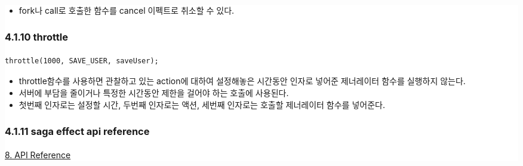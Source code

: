 - fork나 call로 호출한 함수를 cancel 이펙트로 취소할 수 있다.

### 4.1.10 throttle

    throttle(1000, SAVE_USER, saveUser);

- throttle함수를 사용하면 관찰하고 있는 action에 대하여 설정해놓은 시간동안 인자로 넣어준 제너레이터 함수를 실행하지 않는다.
- 서버에 부담을 줄이거나 특정한 시간동안 제한을 걸어야 하는 호출에 사용된다.
- 첫번째 인자로는 설정할 시간, 두번째 인자로는 액션, 세번째 인자로는 호출할 제너레이터 함수를 넣어준다.

### 4.1.11 saga effect api reference

[8. API Reference](https://redux-saga.js.org/docs/api/)